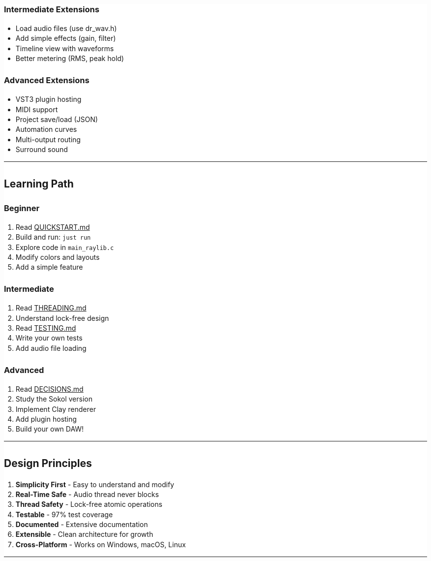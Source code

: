 ### Intermediate Extensions
- Load audio files (use dr_wav.h)
- Add simple effects (gain, filter)
- Timeline view with waveforms
- Better metering (RMS, peak hold)

### Advanced Extensions
- VST3 plugin hosting
- MIDI support
- Project save/load (JSON)
- Automation curves
- Multi-output routing
- Surround sound

---

## Learning Path

### Beginner
1. Read [QUICKSTART.md](QUICKSTART.md)
2. Build and run: `just run`
3. Explore code in `main_raylib.c`
4. Modify colors and layouts
5. Add a simple feature

### Intermediate
1. Read [THREADING.md](THREADING.md)
2. Understand lock-free design
3. Read [TESTING.md](TESTING.md)
4. Write your own tests
5. Add audio file loading

### Advanced
1. Read [DECISIONS.md](DECISIONS.md)
2. Study the Sokol version
3. Implement Clay renderer
4. Add plugin hosting
5. Build your own DAW!

---

## Design Principles

1. **Simplicity First** - Easy to understand and modify
2. **Real-Time Safe** - Audio thread never blocks
3. **Thread Safety** - Lock-free atomic operations
4. **Testable** - 97% test coverage
5. **Documented** - Extensive documentation
6. **Extensible** - Clean architecture for growth
7. **Cross-Platform** - Works on Windows, macOS, Linux

---